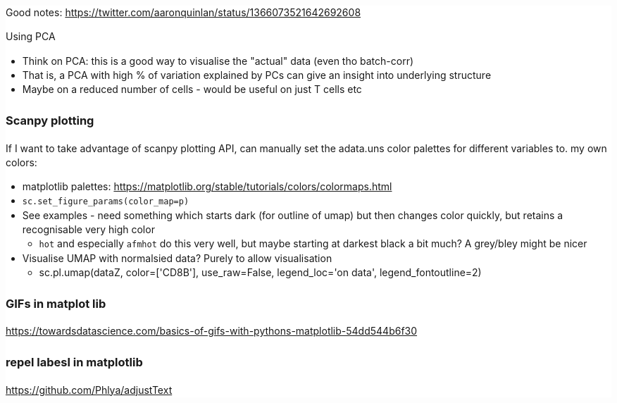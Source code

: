 Good notes:
https://twitter.com/aaronquinlan/status/1366073521642692608

Using PCA
- Think on PCA: this is a good way to visualise the "actual" data (even tho batch-corr)
- That is, a PCA with high % of variation explained by PCs can give an insight into underlying structure
- Maybe on a reduced number of cells - would be useful on just T cells etc

### Scanpy plotting
If I want to take advantage of scanpy plotting API, can manually set the adata.uns color palettes for different variables to. my own colors:
- matplotlib palettes: https://matplotlib.org/stable/tutorials/colors/colormaps.html
- `sc.set_figure_params(color_map=p)`
- See examples - need something which starts dark (for outline of umap) but then changes color quickly, but retains a recognisable very high color
    - `hot` and especially `afmhot` do this very well, but maybe starting at darkest black a bit much? A grey/bley might be nicer
- Visualise UMAP with normalsied data? Purely to allow visualisation
    - sc.pl.umap(dataZ, color=['CD8B'], use_raw=False, legend_loc='on data', legend_fontoutline=2)

### GIFs in matplot lib
https://towardsdatascience.com/basics-of-gifs-with-pythons-matplotlib-54dd544b6f30

### repel labesl in matplotlib
https://github.com/Phlya/adjustText

